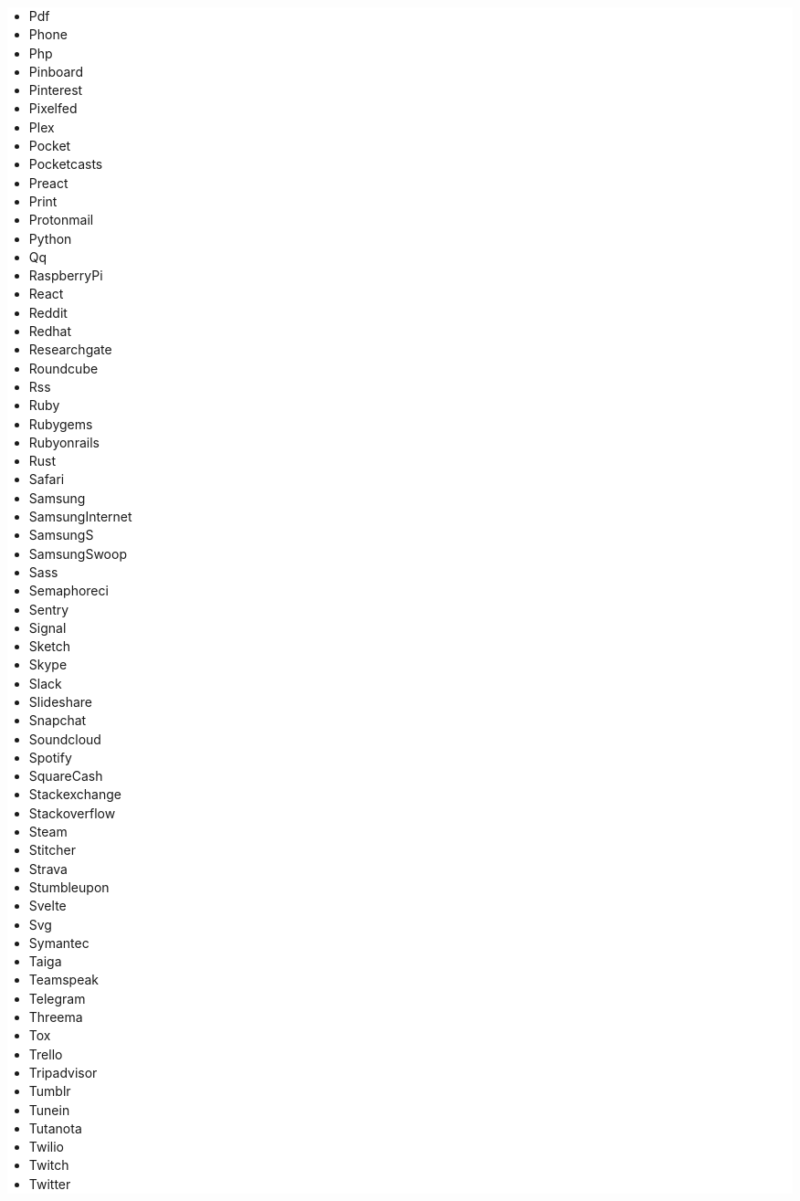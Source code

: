 - Pdf
- Phone
- Php
- Pinboard
- Pinterest
- Pixelfed
- Plex
- Pocket
- Pocketcasts
- Preact
- Print
- Protonmail
- Python
- Qq
- RaspberryPi
- React
- Reddit
- Redhat
- Researchgate
- Roundcube
- Rss
- Ruby
- Rubygems
- Rubyonrails
- Rust
- Safari
- Samsung
- SamsungInternet
- SamsungS
- SamsungSwoop
- Sass
- Semaphoreci
- Sentry
- Signal
- Sketch
- Skype
- Slack
- Slideshare
- Snapchat
- Soundcloud
- Spotify
- SquareCash
- Stackexchange
- Stackoverflow
- Steam
- Stitcher
- Strava
- Stumbleupon
- Svelte
- Svg
- Symantec
- Taiga
- Teamspeak
- Telegram
- Threema
- Tox
- Trello
- Tripadvisor
- Tumblr
- Tunein
- Tutanota
- Twilio
- Twitch
- Twitter